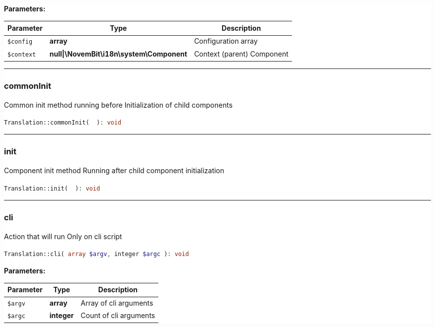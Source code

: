 


**Parameters:**

| Parameter | Type | Description |
|-----------|------|-------------|
| `$config` | **array** | Configuration array |
| `$context` | **null&#124;\NovemBit\i18n\system\Component** | Context (parent) Component |




---

### commonInit

Common init method running before
Initialization of child components

```php
Translation::commonInit(  ): void
```







---

### init

Component init method
Running after child component initialization

```php
Translation::init(  ): void
```







---

### cli

Action that will run
Only on cli script

```php
Translation::cli( array $argv, integer $argc ): void
```




**Parameters:**

| Parameter | Type | Description |
|-----------|------|-------------|
| `$argv` | **array** | Array of cli arguments |
| `$argc` | **integer** | Count of cli arguments |

